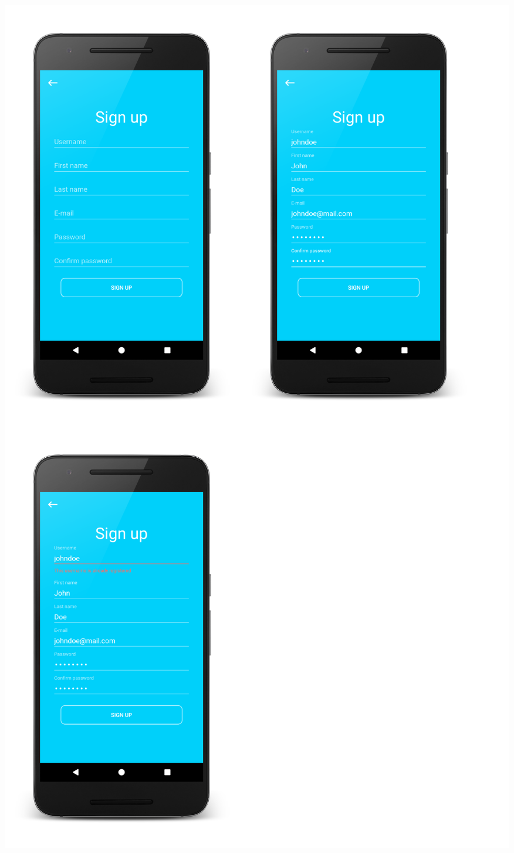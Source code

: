 <img src="/screenshots/SignUpActivity/1.png" width="400"> <img src="/screenshots/SignUpActivity/2.png" width="400"> <img src="/screenshots/SignUpActivity/4.png" width="400">